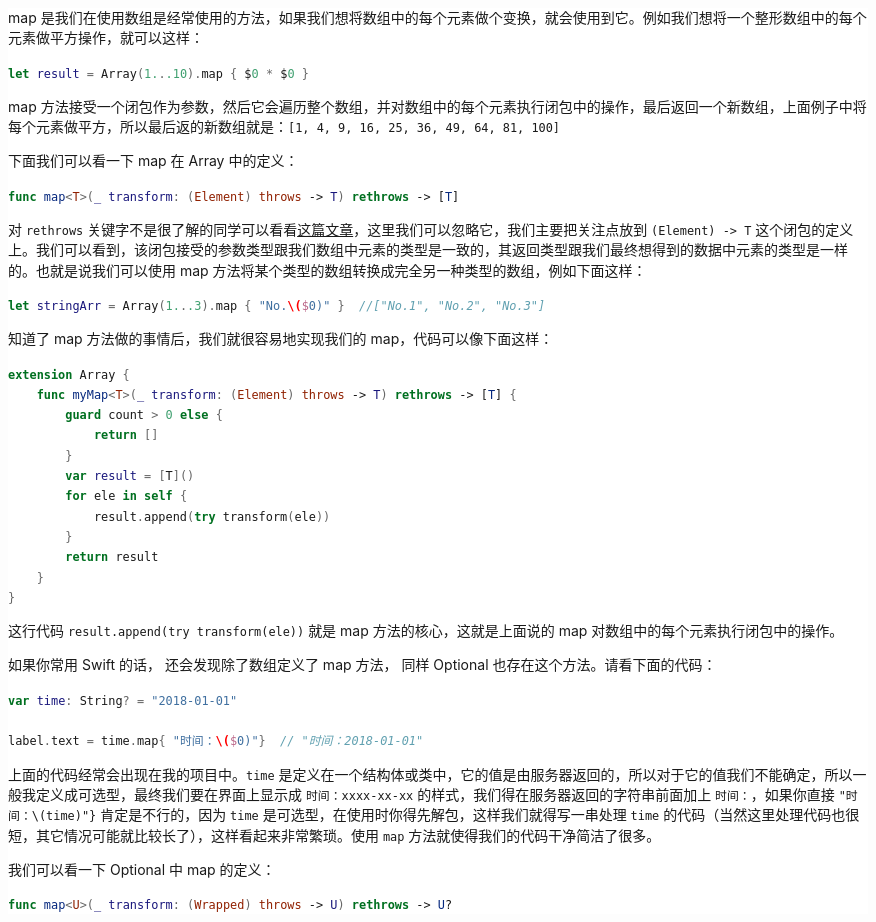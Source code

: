 map 是我们在使用数组是经常使用的方法，如果我们想将数组中的每个元素做个变换，就会使用到它。例如我们想将一个整形数组中的每个元素做平方操作，就可以这样：

```swift
let result = Array(1...10).map { $0 * $0 }
```

map 方法接受一个闭包作为参数，然后它会遍历整个数组，并对数组中的每个元素执行闭包中的操作，最后返回一个新数组，上面例子中将每个元素做平方，所以最后返的新数组就是：`[1, 4, 9, 16, 25, 36, 49, 64, 81, 100]`

下面我们可以看一下 map 在 Array 中的定义：

```swift
func map<T>(_ transform: (Element) throws -> T) rethrows -> [T]
```

对 `rethrows` 关键字不是很了解的同学可以看看[这篇文章](http://jewelz.me/cjt0zq7cf0008620oknjdqsx7/)，这里我们可以忽略它，我们主要把关注点放到 `(Element) -> T` 这个闭包的定义上。我们可以看到，该闭包接受的参数类型跟我们数组中元素的类型是一致的，其返回类型跟我们最终想得到的数据中元素的类型是一样的。也就是说我们可以使用 map 方法将某个类型的数组转换成完全另一种类型的数组，例如下面这样：

```swift
let stringArr = Array(1...3).map { "No.\($0)" }  //["No.1", "No.2", "No.3"]

```

知道了 map 方法做的事情后，我们就很容易地实现我们的 map，代码可以像下面这样：

```swift
extension Array {
    func myMap<T>(_ transform: (Element) throws -> T) rethrows -> [T] {
        guard count > 0 else {
            return []
        }
        var result = [T]()
        for ele in self {
            result.append(try transform(ele))
        }
        return result
    }
}
```

这行代码 `result.append(try transform(ele))` 就是 map 方法的核心，这就是上面说的 map 对数组中的每个元素执行闭包中的操作。

如果你常用 Swift 的话， 还会发现除了数组定义了 map 方法， 同样 Optional 也存在这个方法。请看下面的代码：

```swift
var time: String? = "2018-01-01"

label.text = time.map{ "时间：\($0)"}  // "时间：2018-01-01"
```

上面的代码经常会出现在我的项目中。`time` 是定义在一个结构体或类中，它的值是由服务器返回的，所以对于它的值我们不能确定，所以一般我定义成可选型，最终我们要在界面上显示成 `时间：xxxx-xx-xx` 的样式，我们得在服务器返回的字符串前面加上 `时间：`，如果你直接 `"时间：\(time)"}` 肯定是不行的，因为 `time` 是可选型，在使用时你得先解包，这样我们就得写一串处理 `time` 的代码（当然这里处理代码也很短，其它情况可能就比较长了），这样看起来非常繁琐。使用 `map` 方法就使得我们的代码干净简洁了很多。

我们可以看一下 Optional 中 map 的定义：

```swift
func map<U>(_ transform: (Wrapped) throws -> U) rethrows -> U?
```
